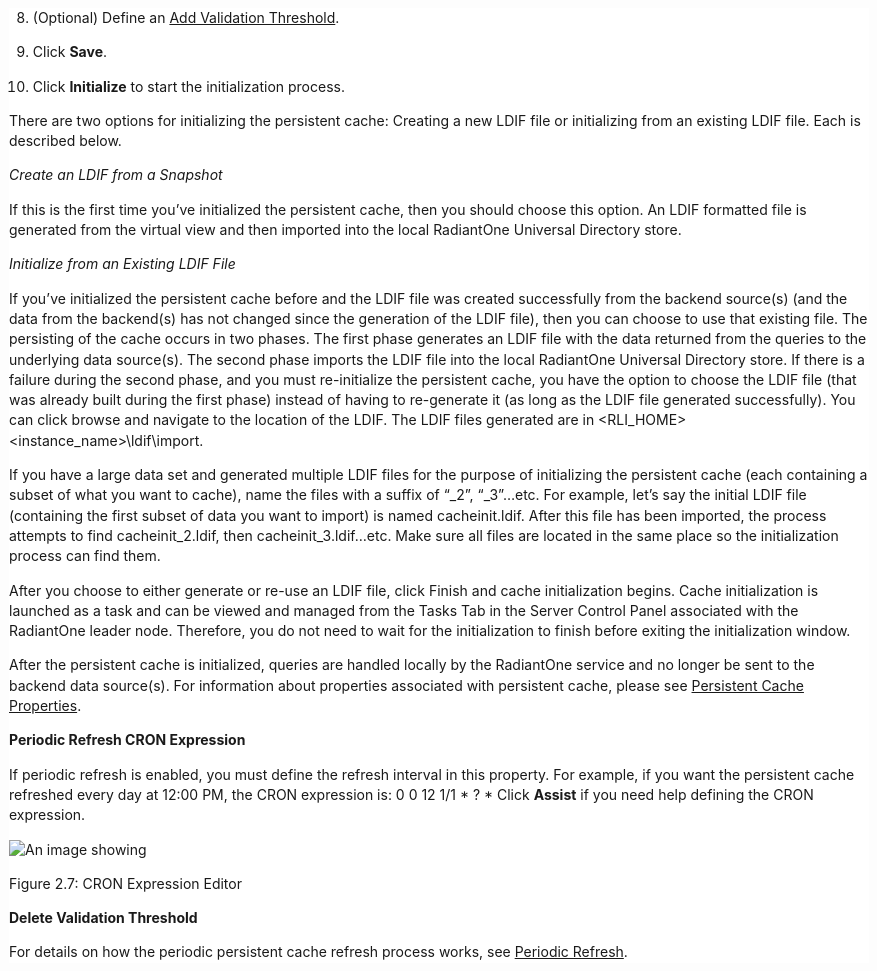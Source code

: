 8.	(Optional) Define an [Add Validation Threshold](#add-validation-threshold).

9.	Click **Save**.

10.	Click **Initialize** to start the initialization process.

There are two options for initializing the persistent cache: Creating a new LDIF file or initializing from an existing LDIF file. Each is described below.

*Create an LDIF from a Snapshot*

If this is the first time you’ve initialized the persistent cache, then you should choose this option. An LDIF formatted file is generated from the virtual view and then imported into the local RadiantOne Universal Directory store.

*Initialize from an Existing LDIF File*

If you’ve initialized the persistent cache before and the LDIF file was created successfully from the backend source(s) (and the data from the backend(s) has not changed since the generation of the LDIF file), then you can choose to use that existing file. The persisting of the cache occurs in two phases. The first phase generates an LDIF file with the data returned from the queries to the underlying data source(s). The second phase imports the LDIF file into the local RadiantOne Universal Directory store. If there is a failure during the second phase, and you must re-initialize the persistent cache, you have the option to choose the LDIF file (that was already built during the first phase) instead of having to re-generate it (as long as the LDIF file generated successfully). You can click browse and navigate to the location of the LDIF. The LDIF files generated are in <RLI_HOME>\<instance_name>\ldif\import.

If you have a large data set and generated multiple LDIF files for the purpose of initializing the persistent cache (each containing a subset of what you want to cache), name the files with a suffix of “_2”, “_3”…etc. For example, let’s say the initial LDIF file (containing the first subset of data you want to import) is named cacheinit.ldif. After this file has been imported, the process attempts to find cacheinit_2.ldif, then cacheinit_3.ldif…etc. Make sure all files are located in the same place so the initialization process can find them.

After you choose to either generate or re-use an LDIF file, click Finish and cache initialization begins. Cache initialization is launched as a task and can be viewed and managed from the Tasks Tab in the Server Control Panel associated with the RadiantOne leader node. Therefore, you do not need to wait for the initialization to finish before exiting the initialization window.

After the persistent cache is initialized, queries are handled locally by the RadiantOne service and no longer be sent to the backend data source(s). For information about properties associated with persistent cache, please see [Persistent Cache Properties](#persistent-cache-properties).

**Periodic Refresh CRON Expression**

If periodic refresh is enabled, you must define the refresh interval in this property. For example, if you want the persistent cache refreshed every day at 12:00 PM, the CRON expression is: 
0 0 12 1/1 * ? *
Click **Assist** if you need help defining the CRON expression.

![An image showing ](Media/Image2.7.jpg)
 
Figure 2.7: CRON Expression Editor

**Delete Validation Threshold**

For details on how the periodic persistent cache refresh process works, see [Periodic Refresh](#periodic-refresh).
